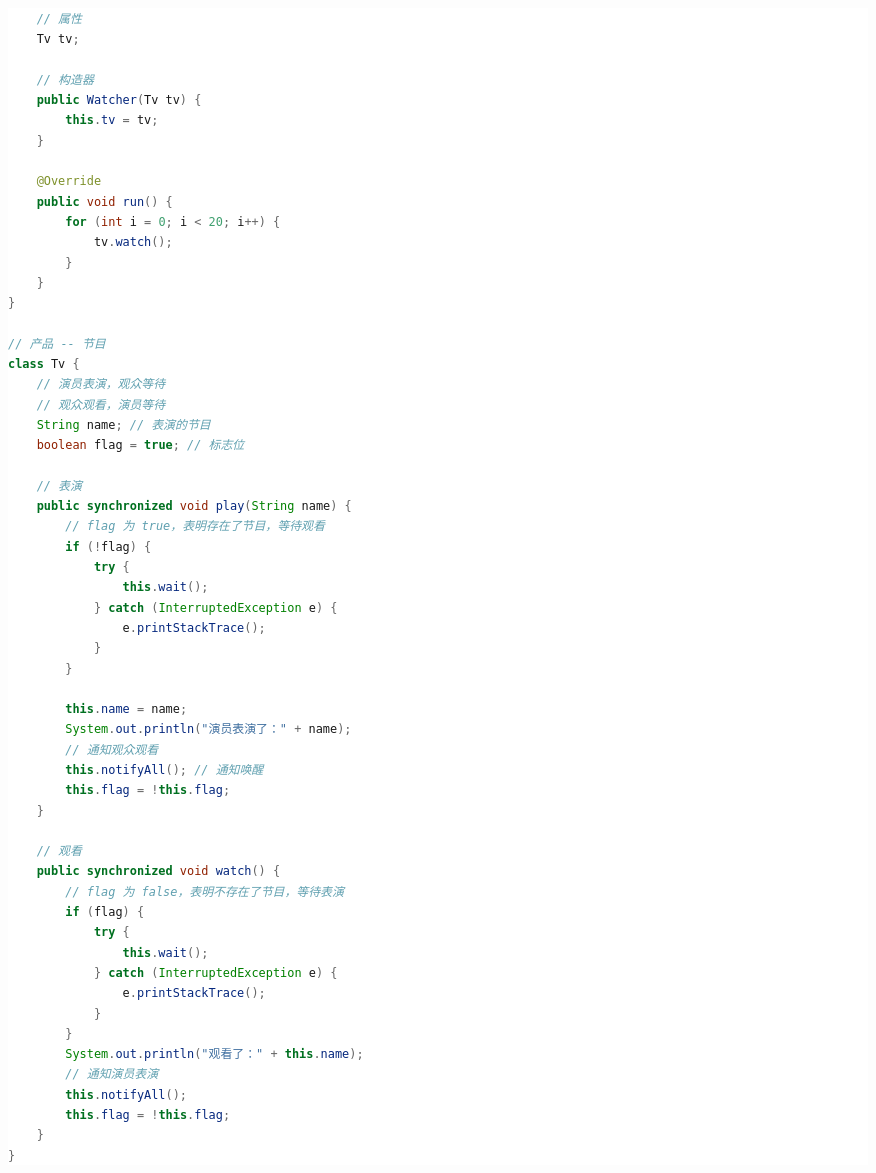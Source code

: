 ```java
    // 属性
    Tv tv;

    // 构造器
    public Watcher(Tv tv) {
        this.tv = tv;
    }

    @Override
    public void run() {
        for (int i = 0; i < 20; i++) {
            tv.watch();
        }
    }
}

// 产品 -- 节目
class Tv {
    // 演员表演，观众等待
    // 观众观看，演员等待
    String name; // 表演的节目
    boolean flag = true; // 标志位

    // 表演
    public synchronized void play(String name) {
        // flag 为 true，表明存在了节目，等待观看
        if (!flag) {
            try {
                this.wait();
            } catch (InterruptedException e) {
                e.printStackTrace();
            }
        }

        this.name = name;
        System.out.println("演员表演了：" + name);
        // 通知观众观看
        this.notifyAll(); // 通知唤醒
        this.flag = !this.flag;
    }

    // 观看
    public synchronized void watch() {
        // flag 为 false，表明不存在了节目，等待表演
        if (flag) {
            try {
                this.wait();
            } catch (InterruptedException e) {
                e.printStackTrace();
            }
        }
        System.out.println("观看了：" + this.name);
        // 通知演员表演
        this.notifyAll();
        this.flag = !this.flag;
    }
}
```
